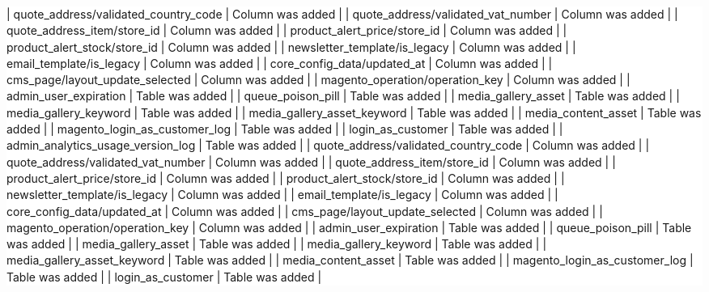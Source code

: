 | quote\_address/validated\_country\_code | Column was added |
| quote\_address/validated\_vat\_number | Column was added |
| quote\_address\_item/store\_id | Column was added |
| product\_alert\_price/store\_id | Column was added |
| product\_alert\_stock/store\_id | Column was added |
| newsletter\_template/is\_legacy | Column was added |
| email\_template/is\_legacy | Column was added |
| core\_config\_data/updated\_at | Column was added |
| cms\_page/layout\_update\_selected | Column was added |
| magento\_operation/operation\_key | Column was added |
| admin\_user\_expiration | Table was added |
| queue\_poison\_pill | Table was added |
| media\_gallery\_asset | Table was added |
| media\_gallery\_keyword | Table was added |
| media\_gallery\_asset\_keyword | Table was added |
| media\_content\_asset | Table was added |
| magento\_login\_as\_customer\_log | Table was added |
| login\_as\_customer | Table was added |
| admin\_analytics\_usage\_version\_log | Table was added |
| quote\_address/validated\_country\_code | Column was added |
| quote\_address/validated\_vat\_number | Column was added |
| quote\_address\_item/store\_id | Column was added |
| product\_alert\_price/store\_id | Column was added |
| product\_alert\_stock/store\_id | Column was added |
| newsletter\_template/is\_legacy | Column was added |
| email\_template/is\_legacy | Column was added |
| core\_config\_data/updated\_at | Column was added |
| cms\_page/layout\_update\_selected | Column was added |
| magento\_operation/operation\_key | Column was added |
| admin\_user\_expiration | Table was added |
| queue\_poison\_pill | Table was added |
| media\_gallery\_asset | Table was added |
| media\_gallery\_keyword | Table was added |
| media\_gallery\_asset\_keyword | Table was added |
| media\_content\_asset | Table was added |
| magento\_login\_as\_customer\_log | Table was added |
| login\_as\_customer | Table was added |